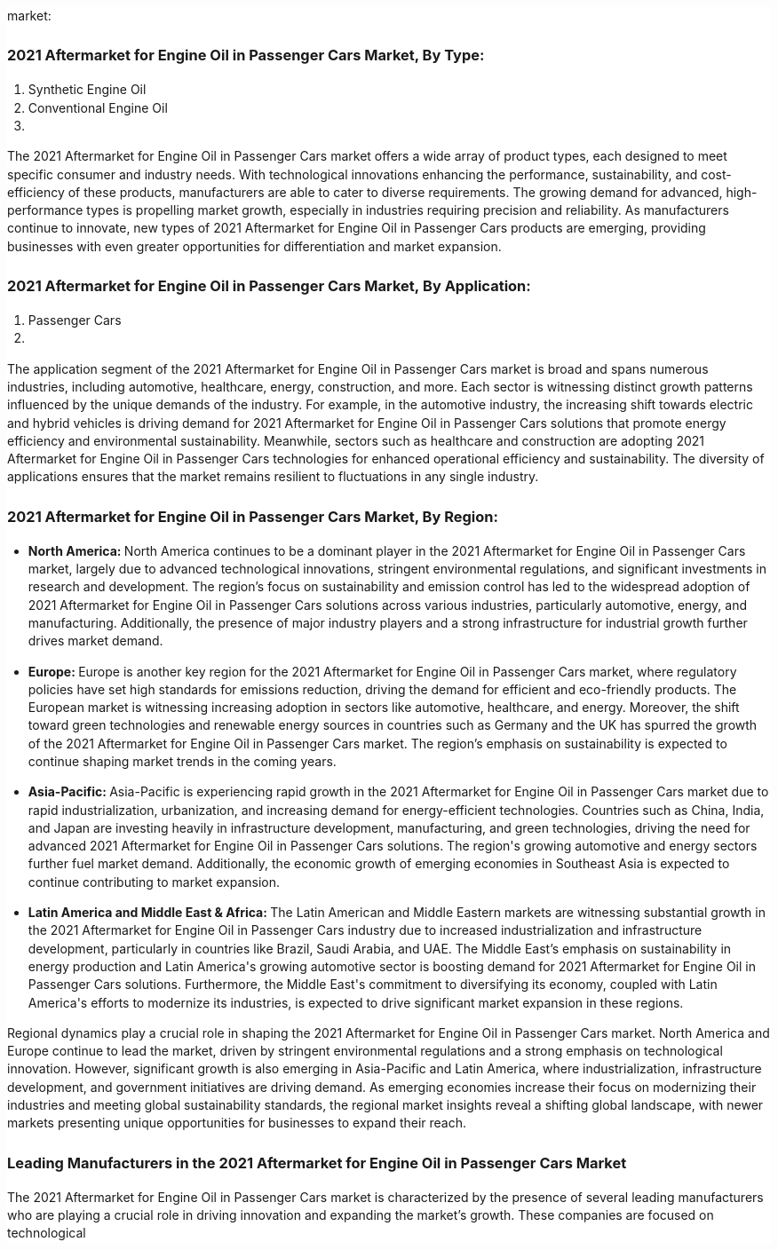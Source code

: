 market:</p><h3><strong>2021 Aftermarket for Engine Oil in Passenger Cars Market, By Type:<br /></strong></h3><ol><li>Synthetic Engine Oil<li> Conventional Engine Oil<li></li></ol><p>The 2021 Aftermarket for Engine Oil in Passenger Cars market offers a wide array of product types, each designed to meet specific consumer and industry needs. With technological innovations enhancing the performance, sustainability, and cost-efficiency of these products, manufacturers are able to cater to diverse requirements. The growing demand for advanced, high-performance types is propelling market growth, especially in industries requiring precision and reliability. As manufacturers continue to innovate, new types of 2021 Aftermarket for Engine Oil in Passenger Cars products are emerging, providing businesses with even greater opportunities for differentiation and market expansion.</p><h3>2021 Aftermarket for Engine Oil in Passenger Cars Market,&nbsp;By Application:</h3><ol><li>Passenger Cars<li></li></ol><p>The application segment of the 2021 Aftermarket for Engine Oil in Passenger Cars market is broad and spans numerous industries, including automotive, healthcare, energy, construction, and more. Each sector is witnessing distinct growth patterns influenced by the unique demands of the industry. For example, in the automotive industry, the increasing shift towards electric and hybrid vehicles is driving demand for 2021 Aftermarket for Engine Oil in Passenger Cars solutions that promote energy efficiency and environmental sustainability. Meanwhile, sectors such as healthcare and construction are adopting 2021 Aftermarket for Engine Oil in Passenger Cars technologies for enhanced operational efficiency and sustainability. The diversity of applications ensures that the market remains resilient to fluctuations in any single industry.</p><h3>2021 Aftermarket for Engine Oil in Passenger Cars Market, By Region:</h3><ul><li><p><strong>North America:&nbsp;</strong>North America continues to be a dominant player in the 2021 Aftermarket for Engine Oil in Passenger Cars market, largely due to advanced technological innovations, stringent environmental regulations, and significant investments in research and development. The region&rsquo;s focus on sustainability and emission control has led to the widespread adoption of 2021 Aftermarket for Engine Oil in Passenger Cars solutions across various industries, particularly automotive, energy, and manufacturing. Additionally, the presence of major industry players and a strong infrastructure for industrial growth further drives market demand.</p></li><li><p><strong><strong>Europe:&nbsp;</strong></strong>Europe is another key region for the 2021 Aftermarket for Engine Oil in Passenger Cars market, where regulatory policies have set high standards for emissions reduction, driving the demand for efficient and eco-friendly products. The European market is witnessing increasing adoption in sectors like automotive, healthcare, and energy. Moreover, the shift toward green technologies and renewable energy sources in countries such as Germany and the UK has spurred the growth of the 2021 Aftermarket for Engine Oil in Passenger Cars market. The region&rsquo;s emphasis on sustainability is expected to continue shaping market trends in the coming years.</p></li><li><p><strong><strong>Asia-Pacific:&nbsp;</strong></strong>Asia-Pacific is experiencing rapid growth in the 2021 Aftermarket for Engine Oil in Passenger Cars market due to rapid industrialization, urbanization, and increasing demand for energy-efficient technologies. Countries such as China, India, and Japan are investing heavily in infrastructure development, manufacturing, and green technologies, driving the need for advanced 2021 Aftermarket for Engine Oil in Passenger Cars solutions. The region's growing automotive and energy sectors further fuel market demand. Additionally, the economic growth of emerging economies in Southeast Asia is expected to continue contributing to market expansion.</p></li><li><p><strong><strong>Latin America and Middle East &amp; Africa:&nbsp;</strong></strong>The Latin American and Middle Eastern markets are witnessing substantial growth in the 2021 Aftermarket for Engine Oil in Passenger Cars industry due to increased industrialization and infrastructure development, particularly in countries like Brazil, Saudi Arabia, and UAE. The Middle East&rsquo;s emphasis on sustainability in energy production and Latin America's growing automotive sector is boosting demand for 2021 Aftermarket for Engine Oil in Passenger Cars solutions. Furthermore, the Middle East's commitment to diversifying its economy, coupled with Latin America's efforts to modernize its industries, is expected to drive significant market expansion in these regions.</p></li></ul><p>Regional dynamics play a crucial role in shaping the 2021 Aftermarket for Engine Oil in Passenger Cars market. North America and Europe continue to lead the market, driven by stringent environmental regulations and a strong emphasis on technological innovation. However, significant growth is also emerging in Asia-Pacific and Latin America, where industrialization, infrastructure development, and government initiatives are driving demand. As emerging economies increase their focus on modernizing their industries and meeting global sustainability standards, the regional market insights reveal a shifting global landscape, with newer markets presenting unique opportunities for businesses to expand their reach.</p><h3><strong>Leading Manufacturers in the 2021 Aftermarket for Engine Oil in Passenger Cars Market</strong></h3><p>The 2021 Aftermarket for Engine Oil in Passenger Cars market is characterized by the presence of several leading manufacturers who are playing a crucial role in driving innovation and expanding the market&rsquo;s growth. These companies are focused on technological
